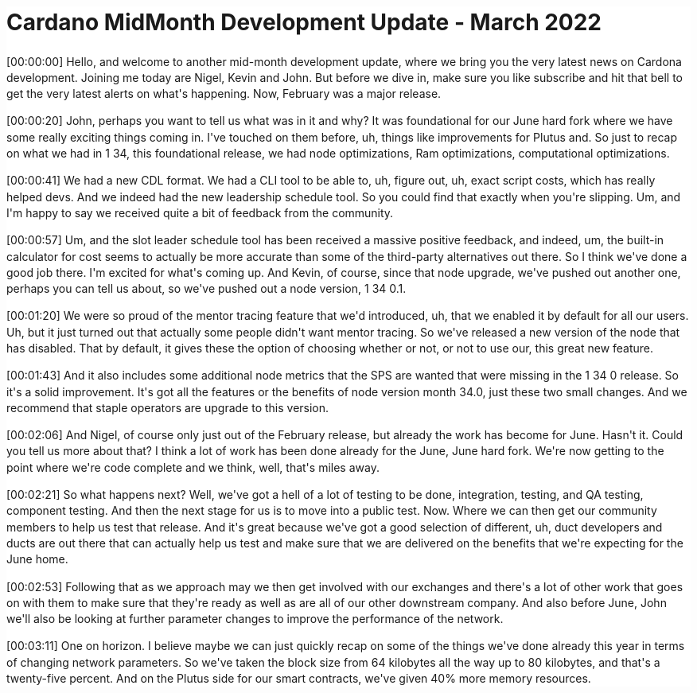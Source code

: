 # Cardano MidMonth Development Update - March 2022

[00:00:00] Hello, and welcome to another mid-month development update, where we bring you the very latest news on Cardona development. Joining me today are Nigel, Kevin and John. But before we dive in, make sure you like subscribe and hit that bell to get the very latest alerts on what's happening. Now, February was a major release.

[00:00:20] John, perhaps you want to tell us what was in it and why? It was foundational for our June hard fork where we have some really exciting things coming in. I've touched on them before, uh, things like improvements for Plutus and. So just to recap on what we had in 1 34, this foundational release, we had node optimizations, Ram optimizations, computational optimizations.

[00:00:41] We had a new CDL format. We had a CLI tool to be able to, uh, figure out, uh, exact script costs, which has really helped devs. And we indeed had the new leadership schedule tool. So you could find that exactly when you're slipping. Um, and I'm happy to say we received quite a bit of feedback from the community.

[00:00:57] Um, and the slot leader schedule tool has been received a massive positive feedback, and indeed, um, the built-in calculator for cost seems to actually be more accurate than some of the third-party alternatives out there. So I think we've done a good job there. I'm excited for what's coming up. And Kevin, of course, since that node upgrade, we've pushed out another one, perhaps you can tell us about, so we've pushed out a node version, 1 34 0.1.

[00:01:20] We were so proud of the mentor tracing feature that we'd introduced, uh, that we enabled it by default for all our users. Uh, but it just turned out that actually some people didn't want mentor tracing. So we've released a new version of the node that has disabled. That by default, it gives these the option of choosing whether or not, or not to use our, this great new feature.

[00:01:43] And it also includes some additional node metrics that the SPS are wanted that were missing in the 1 34 0 release. So it's a solid improvement. It's got all the features or the benefits of node version month 34.0, just these two small changes. And we recommend that staple operators are upgrade to this version.

[00:02:06] And Nigel, of course only just out of the February release, but already the work has become for June. Hasn't it. Could you tell us more about that? I think a lot of work has been done already for the June, June hard fork. We're now getting to the point where we're code complete and we think, well, that's miles away.

[00:02:21] So what happens next? Well, we've got a hell of a lot of testing to be done, integration, testing, and QA testing, component testing. And then the next stage for us is to move into a public test. Now. Where we can then get our community members to help us test that release. And it's great because we've got a good selection of different, uh, duct developers and ducts are out there that can actually help us test and make sure that we are delivered on the benefits that we're expecting for the June home.

[00:02:53] Following that as we approach may we then get involved with our exchanges and there's a lot of other work that goes on with them to make sure that they're ready as well as are all of our other downstream company. And also before June, John we'll also be looking at further parameter changes to improve the performance of the network.

[00:03:11] One on horizon. I believe maybe we can just quickly recap on some of the things we've done already this year in terms of changing network parameters. So we've taken the block size from 64 kilobytes all the way up to 80 kilobytes, and that's a twenty-five percent. And on the Plutus side for our smart contracts, we've given 40% more memory resources.
